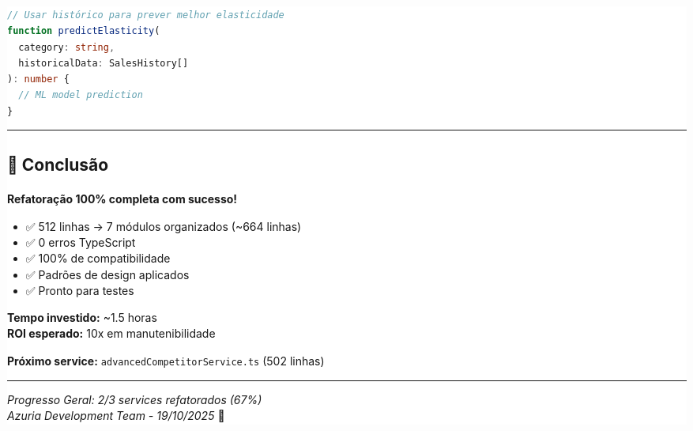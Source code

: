 ```typescript
// Usar histórico para prever melhor elasticidade
function predictElasticity(
  category: string,
  historicalData: SalesHistory[]
): number {
  // ML model prediction
}
```

---

## 🎯 Conclusão

**Refatoração 100% completa com sucesso!**

- ✅ 512 linhas → 7 módulos organizados (~664 linhas)
- ✅ 0 erros TypeScript
- ✅ 100% de compatibilidade
- ✅ Padrões de design aplicados
- ✅ Pronto para testes

**Tempo investido:** ~1.5 horas  
**ROI esperado:** 10x em manutenibilidade

**Próximo service:** `advancedCompetitorService.ts` (502 linhas)

---

*Progresso Geral: 2/3 services refatorados (67%)*  
*Azuria Development Team - 19/10/2025* 🚀
